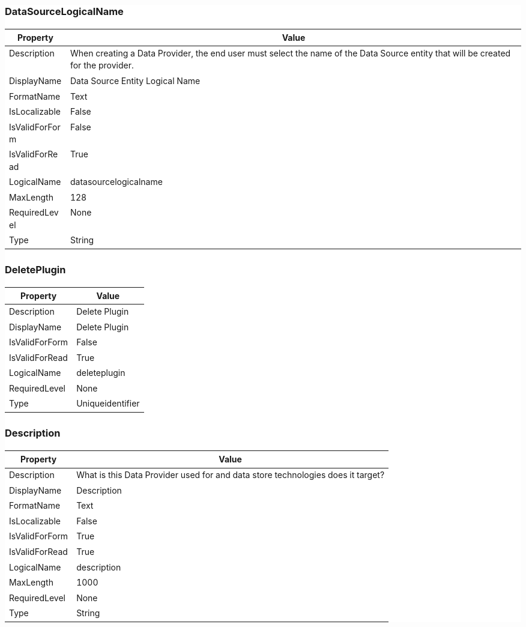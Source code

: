 
### <a name="BKMK_DataSourceLogicalName"></a> DataSourceLogicalName

|Property|Value|
|--------|-----|
|Description|When creating a Data Provider, the end user must select the name of the Data Source entity that will be created for the provider.|
|DisplayName|Data Source Entity Logical Name|
|FormatName|Text|
|IsLocalizable|False|
|IsValidForForm|False|
|IsValidForRead|True|
|LogicalName|datasourcelogicalname|
|MaxLength|128|
|RequiredLevel|None|
|Type|String|


### <a name="BKMK_DeletePlugin"></a> DeletePlugin

|Property|Value|
|--------|-----|
|Description|Delete Plugin|
|DisplayName|Delete Plugin|
|IsValidForForm|False|
|IsValidForRead|True|
|LogicalName|deleteplugin|
|RequiredLevel|None|
|Type|Uniqueidentifier|


### <a name="BKMK_Description"></a> Description

|Property|Value|
|--------|-----|
|Description|What is this Data Provider used for and data store technologies does it target?|
|DisplayName|Description|
|FormatName|Text|
|IsLocalizable|False|
|IsValidForForm|True|
|IsValidForRead|True|
|LogicalName|description|
|MaxLength|1000|
|RequiredLevel|None|
|Type|String|
